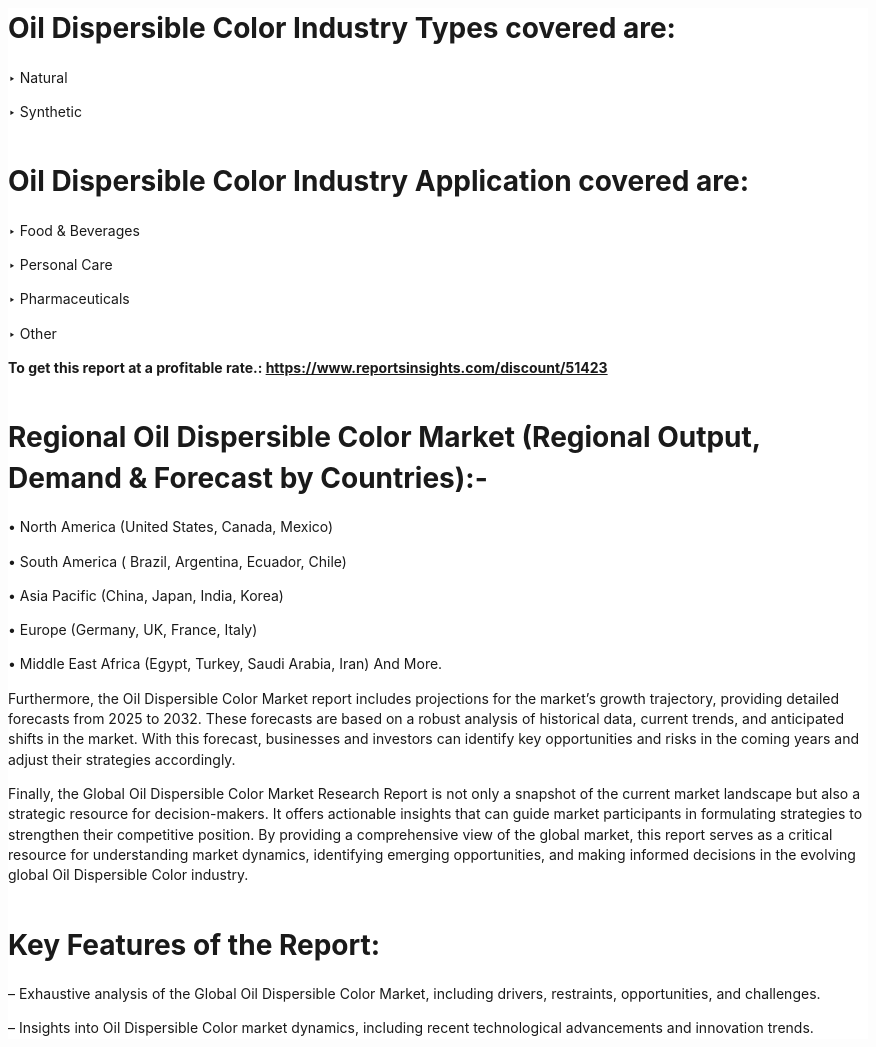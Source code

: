 # <strong>Oil Dispersible Color Industry Types covered are:</strong>

‣ Natural

‣ Synthetic

# <strong>Oil Dispersible Color Industry Application covered are:</strong>

‣ Food & Beverages

‣ Personal Care

‣ Pharmaceuticals

‣ Other

<strong>To get this report at a profitable rate.: <a href=https://www.reportsinsights.com/discount/51423>https://www.reportsinsights.com/discount/51423</a></strong>

# <strong>Regional Oil Dispersible Color Market (Regional Output, Demand &amp; Forecast by Countries):-</strong>

• North America (United States, Canada, Mexico)

• South America ( Brazil, Argentina, Ecuador, Chile)

• Asia Pacific (China, Japan, India, Korea)

• Europe (Germany, UK, France, Italy)

• Middle East Africa (Egypt, Turkey, Saudi Arabia, Iran) And More.

Furthermore, the Oil Dispersible Color Market report includes projections for the market’s growth trajectory, providing detailed forecasts from 2025 to 2032. These forecasts are based on a robust analysis of historical data, current trends, and anticipated shifts in the market. With this forecast, businesses and investors can identify key opportunities and risks in the coming years and adjust their strategies accordingly.

Finally, the Global Oil Dispersible Color Market Research Report is not only a snapshot of the current market landscape but also a strategic resource for decision-makers. It offers actionable insights that can guide market participants in formulating strategies to strengthen their competitive position. By providing a comprehensive view of the global market, this report serves as a critical resource for understanding market dynamics, identifying emerging opportunities, and making informed decisions in the evolving global Oil Dispersible Color industry.

# <strong>Key Features of the Report:</strong>

– Exhaustive analysis of the Global Oil Dispersible Color Market, including drivers, restraints, opportunities, and challenges.

– Insights into Oil Dispersible Color market dynamics, including recent technological advancements and innovation trends.
